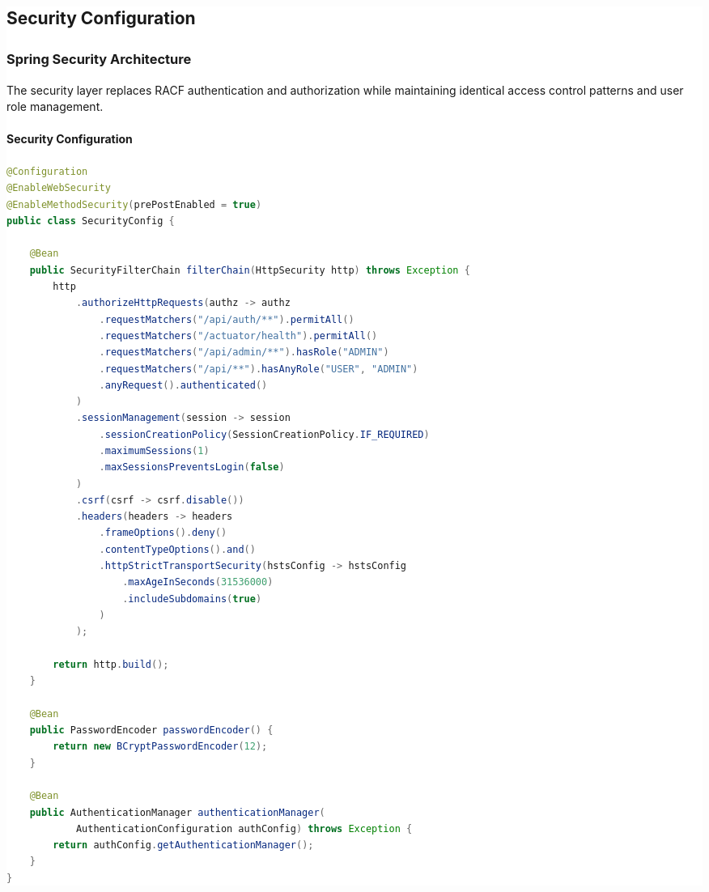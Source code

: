 ## Security Configuration

### Spring Security Architecture

The security layer replaces RACF authentication and authorization while maintaining identical access control patterns and user role management.

#### Security Configuration

```java
@Configuration
@EnableWebSecurity
@EnableMethodSecurity(prePostEnabled = true)
public class SecurityConfig {

    @Bean
    public SecurityFilterChain filterChain(HttpSecurity http) throws Exception {
        http
            .authorizeHttpRequests(authz -> authz
                .requestMatchers("/api/auth/**").permitAll()
                .requestMatchers("/actuator/health").permitAll()
                .requestMatchers("/api/admin/**").hasRole("ADMIN")
                .requestMatchers("/api/**").hasAnyRole("USER", "ADMIN")
                .anyRequest().authenticated()
            )
            .sessionManagement(session -> session
                .sessionCreationPolicy(SessionCreationPolicy.IF_REQUIRED)
                .maximumSessions(1)
                .maxSessionsPreventsLogin(false)
            )
            .csrf(csrf -> csrf.disable())
            .headers(headers -> headers
                .frameOptions().deny()
                .contentTypeOptions().and()
                .httpStrictTransportSecurity(hstsConfig -> hstsConfig
                    .maxAgeInSeconds(31536000)
                    .includeSubdomains(true)
                )
            );
        
        return http.build();
    }

    @Bean
    public PasswordEncoder passwordEncoder() {
        return new BCryptPasswordEncoder(12);
    }

    @Bean
    public AuthenticationManager authenticationManager(
            AuthenticationConfiguration authConfig) throws Exception {
        return authConfig.getAuthenticationManager();
    }
}
```

